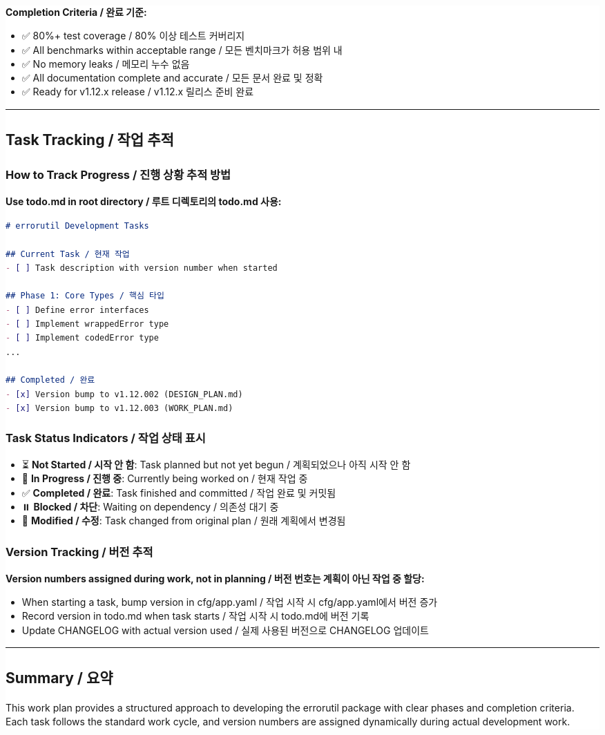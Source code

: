 **Completion Criteria / 완료 기준:**
- ✅ 80%+ test coverage / 80% 이상 테스트 커버리지
- ✅ All benchmarks within acceptable range / 모든 벤치마크가 허용 범위 내
- ✅ No memory leaks / 메모리 누수 없음
- ✅ All documentation complete and accurate / 모든 문서 완료 및 정확
- ✅ Ready for v1.12.x release / v1.12.x 릴리스 준비 완료

---

## Task Tracking / 작업 추적

### How to Track Progress / 진행 상황 추적 방법

**Use todo.md in root directory / 루트 디렉토리의 todo.md 사용:**

```markdown
# errorutil Development Tasks

## Current Task / 현재 작업
- [ ] Task description with version number when started

## Phase 1: Core Types / 핵심 타입
- [ ] Define error interfaces
- [ ] Implement wrappedError type
- [ ] Implement codedError type
...

## Completed / 완료
- [x] Version bump to v1.12.002 (DESIGN_PLAN.md)
- [x] Version bump to v1.12.003 (WORK_PLAN.md)
```

### Task Status Indicators / 작업 상태 표시

- ⏳ **Not Started / 시작 안 함**: Task planned but not yet begun / 계획되었으나 아직 시작 안 함
- 🔄 **In Progress / 진행 중**: Currently being worked on / 현재 작업 중
- ✅ **Completed / 완료**: Task finished and committed / 작업 완료 및 커밋됨
- ⏸️ **Blocked / 차단**: Waiting on dependency / 의존성 대기 중
- 🔀 **Modified / 수정**: Task changed from original plan / 원래 계획에서 변경됨

### Version Tracking / 버전 추적

**Version numbers assigned during work, not in planning / 버전 번호는 계획이 아닌 작업 중 할당:**

- When starting a task, bump version in cfg/app.yaml / 작업 시작 시 cfg/app.yaml에서 버전 증가
- Record version in todo.md when task starts / 작업 시작 시 todo.md에 버전 기록
- Update CHANGELOG with actual version used / 실제 사용된 버전으로 CHANGELOG 업데이트

---

## Summary / 요약

This work plan provides a structured approach to developing the errorutil package with clear phases and completion criteria. Each task follows the standard work cycle, and version numbers are assigned dynamically during actual development work.
